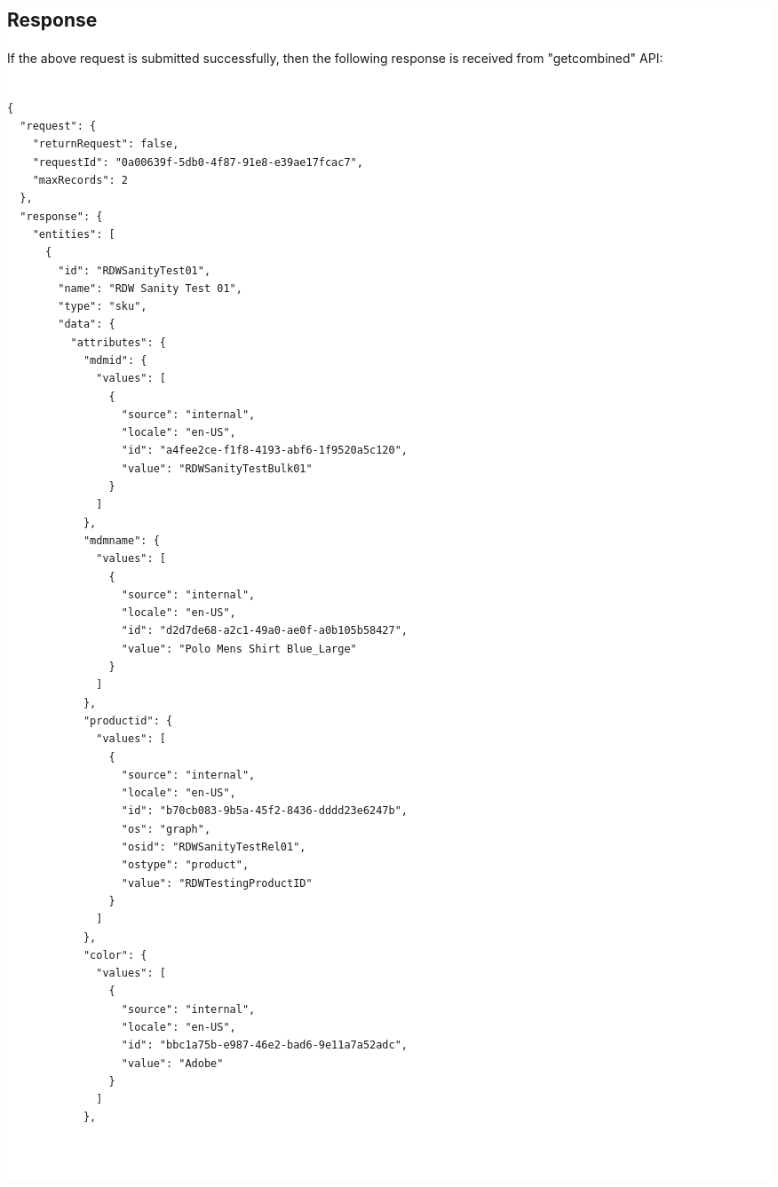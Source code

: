 ## Response

If the above request is submitted successfully, then the following response is received from "getcombined" API:

<pre><code>
{
  "request": {
    "returnRequest": false,
    "requestId": "0a00639f-5db0-4f87-91e8-e39ae17fcac7",
    "maxRecords": 2
  },
  "response": {
    "entities": [
      {
        "id": "RDWSanityTest01",
        "name": "RDW Sanity Test 01",
        "type": "sku",
        "data": {
          "attributes": {
            "mdmid": {
              "values": [
                {
                  "source": "internal",
                  "locale": "en-US",
                  "id": "a4fee2ce-f1f8-4193-abf6-1f9520a5c120",
                  "value": "RDWSanityTestBulk01"
                }
              ]
            },
            "mdmname": {
              "values": [
                {
                  "source": "internal",
                  "locale": "en-US",
                  "id": "d2d7de68-a2c1-49a0-ae0f-a0b105b58427",
                  "value": "Polo Mens Shirt Blue_Large"
                }
              ]
            },
            "productid": {
              "values": [
                {
                  "source": "internal",
                  "locale": "en-US",
                  "id": "b70cb083-9b5a-45f2-8436-dddd23e6247b",
                  "os": "graph",
                  "osid": "RDWSanityTestRel01",
                  "ostype": "product",
                  "value": "RDWTestingProductID"
                }
              ]
            },
            "color": {
              "values": [
                {
                  "source": "internal",
                  "locale": "en-US",
                  "id": "bbc1a75b-e987-46e2-bad6-9e11a7a52adc",
                  "value": "Adobe"
                }
              ]
            },
